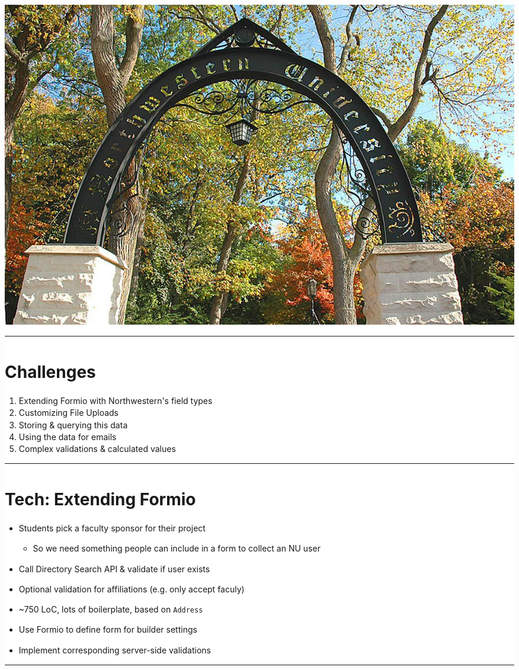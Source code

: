 ![bg opacity:.25](./assets/weber-arch.jpg)

---



# Challenges
1. Extending Formio with Northwestern's field types
1. Customizing File Uploads
1. Storing & querying this data
1. Using the data for emails
1. Complex validations & calculated values

---



# Tech: Extending Formio
- Students pick a faculty sponsor for their project
    - So we need something people can include in a form to collect an NU user

- Call Directory Search API & validate if user exists
- Optional validation for affiliations (e.g. only accept faculy)
- ~750 LoC, lots of boilerplate, based on `Address`
- Use Formio to define form for builder settings
- Implement corresponding server-side validations

---